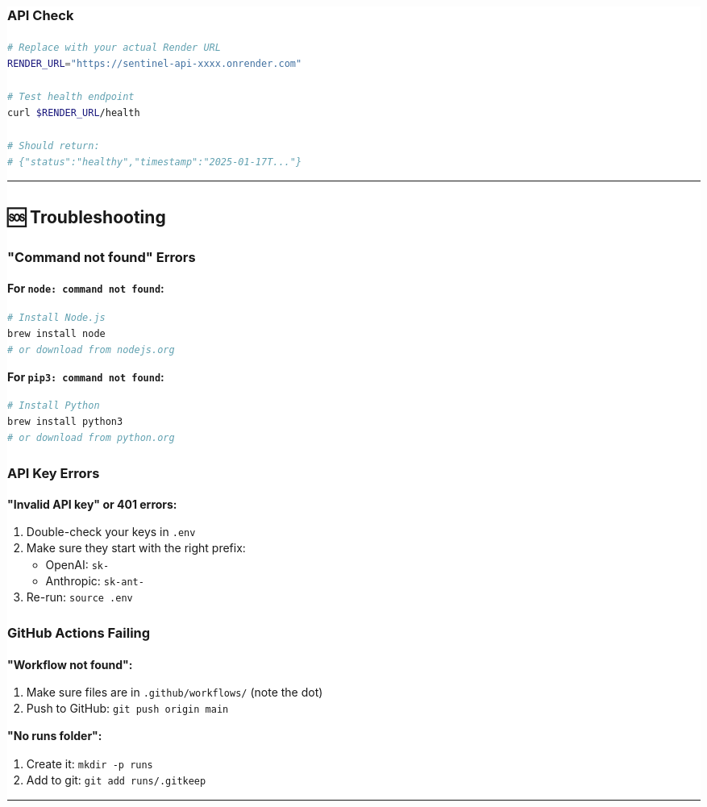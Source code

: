 ### API Check
```bash
# Replace with your actual Render URL
RENDER_URL="https://sentinel-api-xxxx.onrender.com"

# Test health endpoint
curl $RENDER_URL/health

# Should return:
# {"status":"healthy","timestamp":"2025-01-17T..."}
```

---

## 🆘 Troubleshooting

### "Command not found" Errors

**For `node: command not found`:**
```bash
# Install Node.js
brew install node
# or download from nodejs.org
```

**For `pip3: command not found`:**
```bash
# Install Python
brew install python3
# or download from python.org
```

### API Key Errors

**"Invalid API key" or 401 errors:**
1. Double-check your keys in `.env`
2. Make sure they start with the right prefix:
   - OpenAI: `sk-`
   - Anthropic: `sk-ant-`
3. Re-run: `source .env`

### GitHub Actions Failing

**"Workflow not found":**
1. Make sure files are in `.github/workflows/` (note the dot)
2. Push to GitHub: `git push origin main`

**"No runs folder":**
1. Create it: `mkdir -p runs`
2. Add to git: `git add runs/.gitkeep`

---

